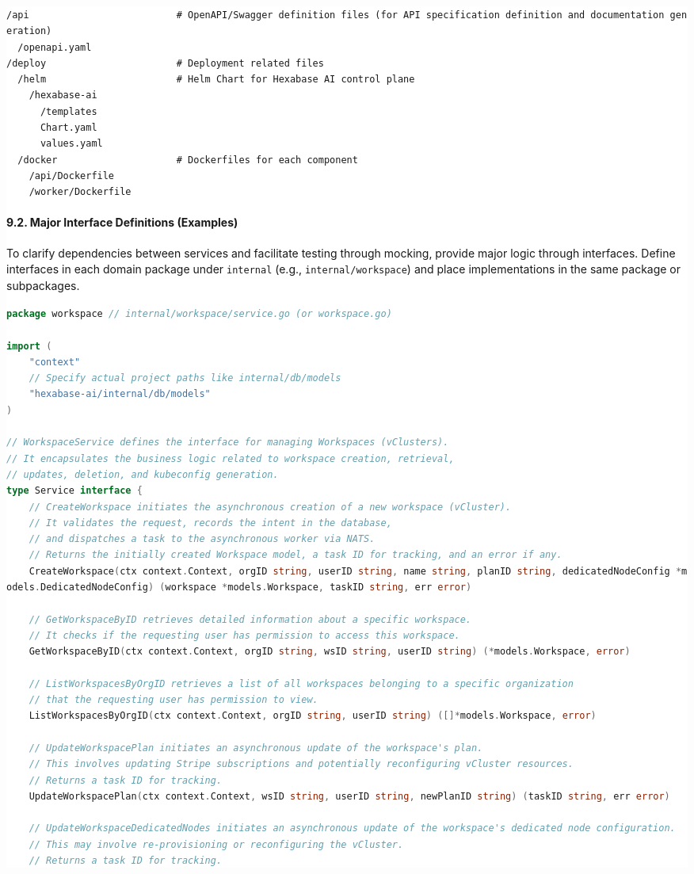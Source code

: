 ```
/api                          # OpenAPI/Swagger definition files (for API specification definition and documentation generation)
  /openapi.yaml
/deploy                       # Deployment related files
  /helm                       # Helm Chart for Hexabase AI control plane
    /hexabase-ai
      /templates
      Chart.yaml
      values.yaml
  /docker                     # Dockerfiles for each component
    /api/Dockerfile
    /worker/Dockerfile
```

#### 9.2. Major Interface Definitions (Examples)

To clarify dependencies between services and facilitate testing through mocking, provide major logic through interfaces. Define interfaces in each domain package under `internal` (e.g., `internal/workspace`) and place implementations in the same package or subpackages.

```go
package workspace // internal/workspace/service.go (or workspace.go)

import (
	"context"
	// Specify actual project paths like internal/db/models
	"hexabase-ai/internal/db/models"
)

// WorkspaceService defines the interface for managing Workspaces (vClusters).
// It encapsulates the business logic related to workspace creation, retrieval,
// updates, deletion, and kubeconfig generation.
type Service interface {
	// CreateWorkspace initiates the asynchronous creation of a new workspace (vCluster).
	// It validates the request, records the intent in the database,
	// and dispatches a task to the asynchronous worker via NATS.
	// Returns the initially created Workspace model, a task ID for tracking, and an error if any.
	CreateWorkspace(ctx context.Context, orgID string, userID string, name string, planID string, dedicatedNodeConfig *models.DedicatedNodeConfig) (workspace *models.Workspace, taskID string, err error)

	// GetWorkspaceByID retrieves detailed information about a specific workspace.
	// It checks if the requesting user has permission to access this workspace.
	GetWorkspaceByID(ctx context.Context, orgID string, wsID string, userID string) (*models.Workspace, error)

	// ListWorkspacesByOrgID retrieves a list of all workspaces belonging to a specific organization
	// that the requesting user has permission to view.
	ListWorkspacesByOrgID(ctx context.Context, orgID string, userID string) ([]*models.Workspace, error)

	// UpdateWorkspacePlan initiates an asynchronous update of the workspace's plan.
	// This involves updating Stripe subscriptions and potentially reconfiguring vCluster resources.
	// Returns a task ID for tracking.
	UpdateWorkspacePlan(ctx context.Context, wsID string, userID string, newPlanID string) (taskID string, err error)

	// UpdateWorkspaceDedicatedNodes initiates an asynchronous update of the workspace's dedicated node configuration.
	// This may involve re-provisioning or reconfiguring the vCluster.
	// Returns a task ID for tracking.
```